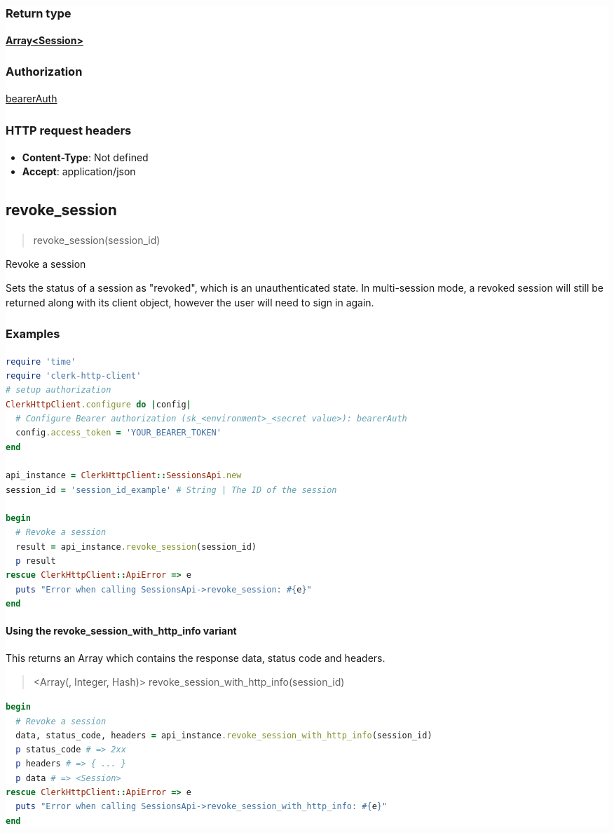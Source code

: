 ### Return type

[**Array&lt;Session&gt;**](Session.md)

### Authorization

[bearerAuth](../README.md#bearerAuth)

### HTTP request headers

- **Content-Type**: Not defined
- **Accept**: application/json


## revoke_session

> <Session> revoke_session(session_id)

Revoke a session

Sets the status of a session as \"revoked\", which is an unauthenticated state. In multi-session mode, a revoked session will still be returned along with its client object, however the user will need to sign in again.

### Examples

```ruby
require 'time'
require 'clerk-http-client'
# setup authorization
ClerkHttpClient.configure do |config|
  # Configure Bearer authorization (sk_<environment>_<secret value>): bearerAuth
  config.access_token = 'YOUR_BEARER_TOKEN'
end

api_instance = ClerkHttpClient::SessionsApi.new
session_id = 'session_id_example' # String | The ID of the session

begin
  # Revoke a session
  result = api_instance.revoke_session(session_id)
  p result
rescue ClerkHttpClient::ApiError => e
  puts "Error when calling SessionsApi->revoke_session: #{e}"
end
```

#### Using the revoke_session_with_http_info variant

This returns an Array which contains the response data, status code and headers.

> <Array(<Session>, Integer, Hash)> revoke_session_with_http_info(session_id)

```ruby
begin
  # Revoke a session
  data, status_code, headers = api_instance.revoke_session_with_http_info(session_id)
  p status_code # => 2xx
  p headers # => { ... }
  p data # => <Session>
rescue ClerkHttpClient::ApiError => e
  puts "Error when calling SessionsApi->revoke_session_with_http_info: #{e}"
end
```
